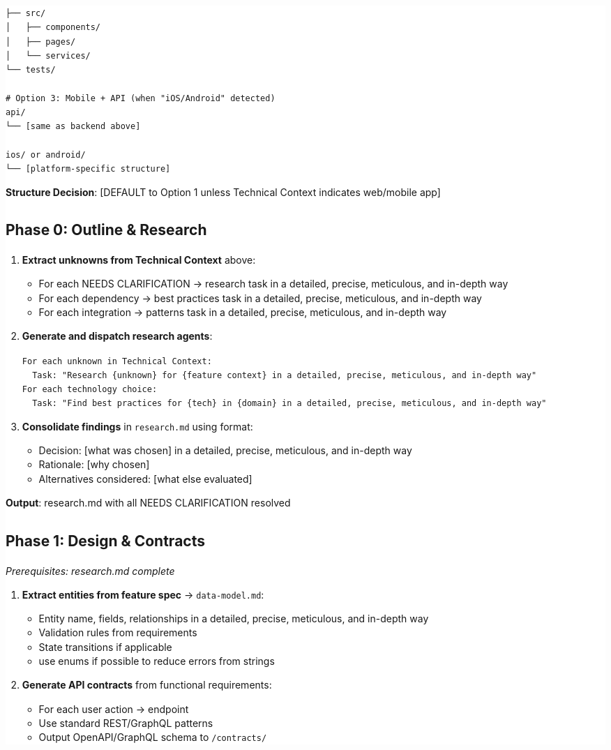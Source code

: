 ```
├── src/
│   ├── components/
│   ├── pages/
│   └── services/
└── tests/

# Option 3: Mobile + API (when "iOS/Android" detected)
api/
└── [same as backend above]

ios/ or android/
└── [platform-specific structure]
```

**Structure Decision**: [DEFAULT to Option 1 unless Technical Context indicates web/mobile app]

## Phase 0: Outline & Research
1. **Extract unknowns from Technical Context** above:
   - For each NEEDS CLARIFICATION → research task in a detailed, precise, meticulous, and in-depth way
   - For each dependency → best practices task in a detailed, precise, meticulous, and in-depth way
   - For each integration → patterns task in a detailed, precise, meticulous, and in-depth way

2. **Generate and dispatch research agents**:
   ```
   For each unknown in Technical Context:
     Task: "Research {unknown} for {feature context} in a detailed, precise, meticulous, and in-depth way"
   For each technology choice:
     Task: "Find best practices for {tech} in {domain} in a detailed, precise, meticulous, and in-depth way"
   ```

3. **Consolidate findings** in `research.md` using format:
   - Decision: [what was chosen] in a detailed, precise, meticulous, and in-depth way
   - Rationale: [why chosen]
   - Alternatives considered: [what else evaluated]

**Output**: research.md with all NEEDS CLARIFICATION resolved

## Phase 1: Design & Contracts
*Prerequisites: research.md complete*

1. **Extract entities from feature spec** → `data-model.md`:
   - Entity name, fields, relationships in a detailed, precise, meticulous, and in-depth way
   - Validation rules from requirements
   - State transitions if applicable
   - use enums if possible to reduce errors from strings

2. **Generate API contracts** from functional requirements:
   - For each user action → endpoint
   - Use standard REST/GraphQL patterns
   - Output OpenAPI/GraphQL schema to `/contracts/`
